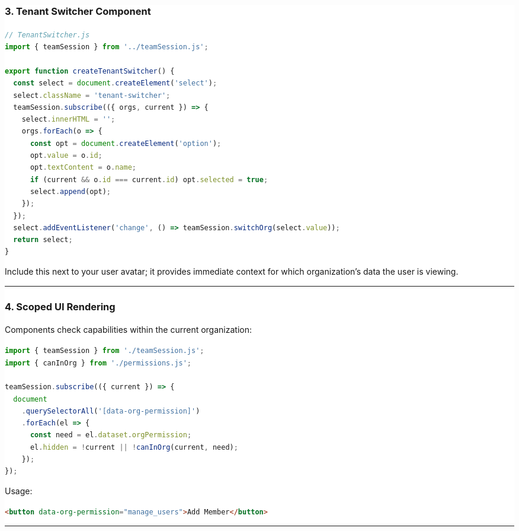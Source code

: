 ### 3. **Tenant Switcher Component**

```js
// TenantSwitcher.js
import { teamSession } from '../teamSession.js';

export function createTenantSwitcher() {
  const select = document.createElement('select');
  select.className = 'tenant-switcher';
  teamSession.subscribe(({ orgs, current }) => {
    select.innerHTML = '';
    orgs.forEach(o => {
      const opt = document.createElement('option');
      opt.value = o.id;
      opt.textContent = o.name;
      if (current && o.id === current.id) opt.selected = true;
      select.append(opt);
    });
  });
  select.addEventListener('change', () => teamSession.switchOrg(select.value));
  return select;
}
```

Include this next to your user avatar; it provides immediate context for which organization’s data the user is viewing.

---

### 4. **Scoped UI Rendering**

Components check capabilities within the current organization:

```js
import { teamSession } from './teamSession.js';
import { canInOrg } from './permissions.js';

teamSession.subscribe(({ current }) => {
  document
    .querySelectorAll('[data-org-permission]')
    .forEach(el => {
      const need = el.dataset.orgPermission;
      el.hidden = !current || !canInOrg(current, need);
    });
});
```

Usage:

```html
<button data-org-permission="manage_users">Add Member</button>
```

---
